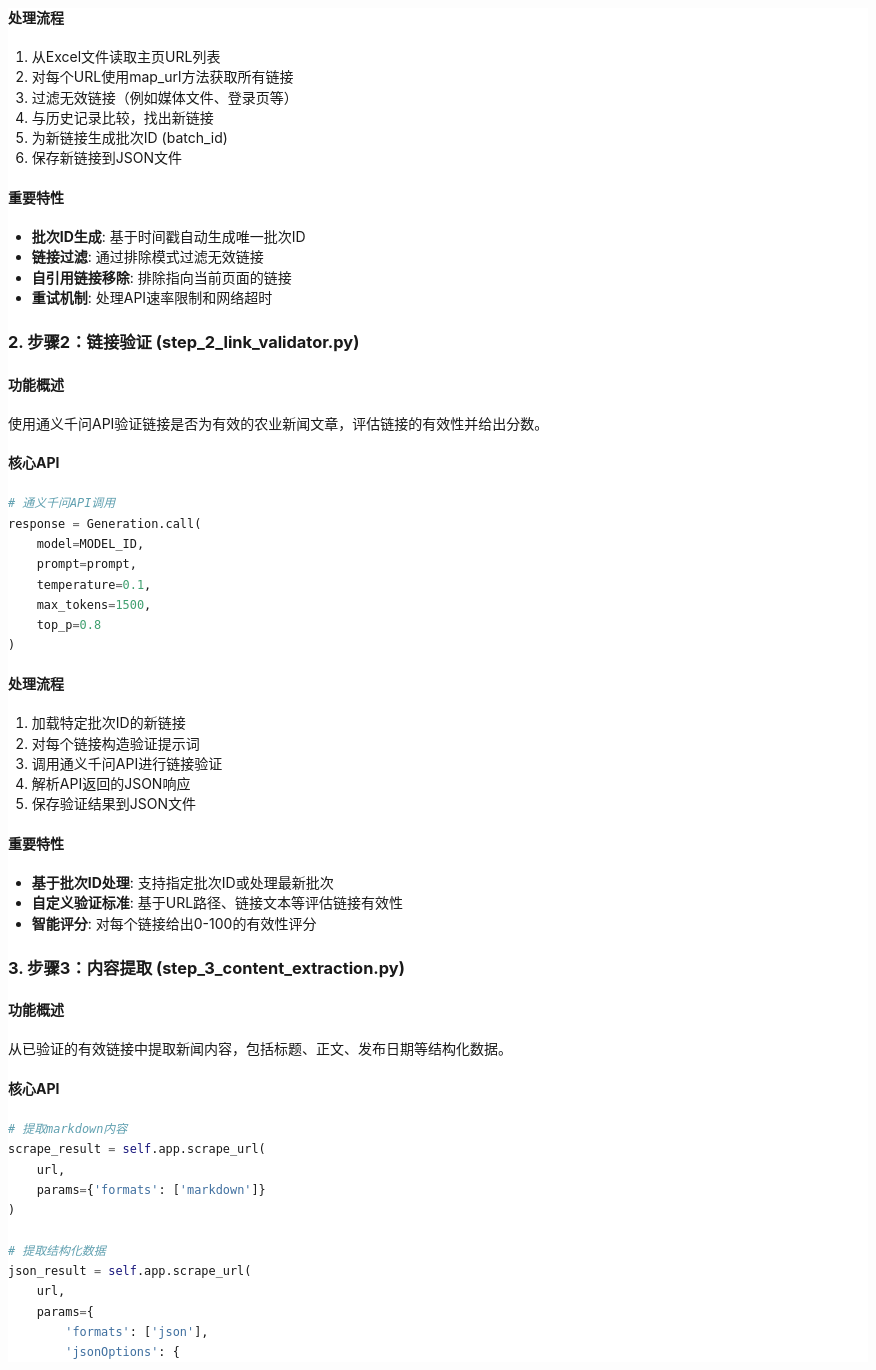 #### 处理流程
1. 从Excel文件读取主页URL列表
2. 对每个URL使用map_url方法获取所有链接
3. 过滤无效链接（例如媒体文件、登录页等）
4. 与历史记录比较，找出新链接
5. 为新链接生成批次ID (batch_id)
6. 保存新链接到JSON文件

#### 重要特性
- **批次ID生成**: 基于时间戳自动生成唯一批次ID
- **链接过滤**: 通过排除模式过滤无效链接
- **自引用链接移除**: 排除指向当前页面的链接
- **重试机制**: 处理API速率限制和网络超时

### 2. 步骤2：链接验证 (step_2_link_validator.py)

#### 功能概述
使用通义千问API验证链接是否为有效的农业新闻文章，评估链接的有效性并给出分数。

#### 核心API

```python
# 通义千问API调用
response = Generation.call(
    model=MODEL_ID,
    prompt=prompt,
    temperature=0.1,
    max_tokens=1500,
    top_p=0.8
)
```

#### 处理流程
1. 加载特定批次ID的新链接
2. 对每个链接构造验证提示词
3. 调用通义千问API进行链接验证
4. 解析API返回的JSON响应
5. 保存验证结果到JSON文件

#### 重要特性
- **基于批次ID处理**: 支持指定批次ID或处理最新批次
- **自定义验证标准**: 基于URL路径、链接文本等评估链接有效性
- **智能评分**: 对每个链接给出0-100的有效性评分

### 3. 步骤3：内容提取 (step_3_content_extraction.py)

#### 功能概述
从已验证的有效链接中提取新闻内容，包括标题、正文、发布日期等结构化数据。

#### 核心API

```python
# 提取markdown内容
scrape_result = self.app.scrape_url(
    url, 
    params={'formats': ['markdown']}
)

# 提取结构化数据
json_result = self.app.scrape_url(
    url, 
    params={
        'formats': ['json'],
        'jsonOptions': {
```